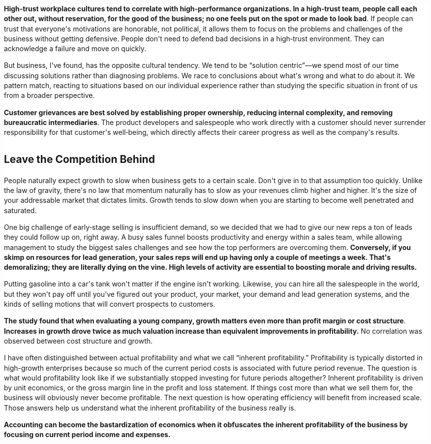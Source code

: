 **High‐trust workplace cultures tend to correlate with high‐performance organizations. In a high‐trust team, people call each other out, without reservation, for the good of the business; no one feels put on the spot or made to look bad**. If people can trust that everyone's motivations are honorable, not political, it allows them to focus on the problems and challenges of the business without getting defensive. People don't need to defend bad decisions in a high‐trust environment. They can acknowledge a failure and move on quickly.

But business, I've found, has the opposite cultural tendency. We tend to be “solution centric”—we spend most of our time discussing solutions rather than diagnosing problems. We race to conclusions about what's wrong and what to do about it. We pattern match, reacting to situations based on our individual experience rather than studying the specific situation in front of us from a broader perspective.

**Customer grievances are best solved by establishing proper ownership, reducing internal complexity, and removing bureaucratic intermediaries**. The product developers and salespeople who work directly with a customer should never surrender responsibility for that customer's well‐being, which directly affects their career progress as well as the company's results.

## Leave the Competition Behind

People naturally expect growth to slow when business gets to a certain scale. Don't give in to that assumption too quickly. Unlike the law of gravity, there's no law that momentum naturally has to slow as your revenues climb higher and higher. It's the size of your addressable market that dictates limits. Growth tends to slow down when you are starting to become well penetrated and saturated.

One big challenge of early‐stage selling is insufficient demand, so we decided that we had to give our new reps a ton of leads they could follow up on, right away. A busy sales funnel boosts productivity and energy within a sales team, while allowing management to study the biggest sales challenges and see how the top performers are overcoming them. **Conversely, if you skimp on resources for lead generation, your sales reps will end up having only a couple of meetings a week. That's demoralizing; they are literally dying on the vine. High levels of activity are essential to boosting morale and driving results.**

Putting gasoline into a car's tank won't matter if the engine isn't working. Likewise, you can hire all the salespeople in the world, but they won't pay off until you've figured out your product, your market, your demand and lead generation systems, and the kinds of selling motions that will convert prospects to customers.

**The study found that when evaluating a young company, growth matters even more than profit margin or cost structure**. **Increases in growth drove twice as much valuation increase than equivalent improvements in profitability.** No correlation was observed between cost structure and growth.

I have often distinguished between actual profitability and what we call “inherent profitability.” Profitability is typically distorted in high-growth enterprises because so much of the current period costs is associated with future period revenue. The question is what would profitability look like if we substantially stopped investing for future periods altogether? Inherent profitability is driven by unit economics, or the gross margin line in the profit and loss statement. If things cost more than what we sell them for, the business will obviously never become profitable. The next question is how operating efficiency will benefit from increased scale. Those answers help us understand what the inherent profitability of the business really is.

**Accounting can become the bastardization of economics when it obfuscates the inherent profitability of the business by focusing on current period income and expenses.**

